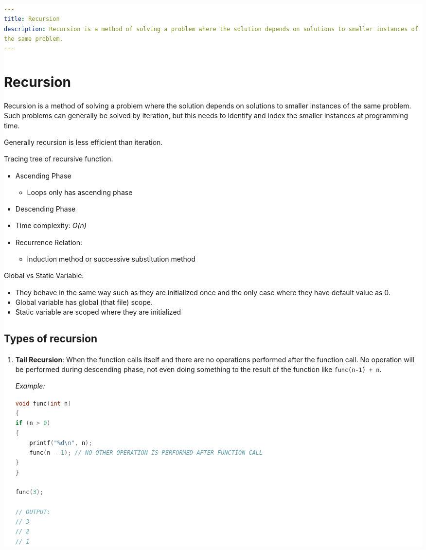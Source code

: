 ```yaml
---
title: Recursion
description: Recursion is a method of solving a problem where the solution depends on solutions to smaller instances of the same problem.
---
```


# Recursion

Recursion is a method of solving a problem where the solution depends on solutions to smaller instances of the same problem. Such problems can generally be solved by iteration, but this needs to identify and index the smaller instances at programming time.

Generally recursion is less efficient than iteration.

Tracing tree of recursive function.

- Ascending Phase
  - Loops only has ascending phase
- Descending Phase

- Time complexity: _O(n)_
- Recurrence Relation:
  - Induction method or successive substitution method

Global vs Static Variable:

- They behave in the same way such as they are initialized once and the only case where they have default value as 0.
- Global variable has global (that file) scope.
- Static variable are scoped where they are initialized

## Types of recursion

1. **Tail Recursion**: When the function calls itself and there are no operations performed after the function call. No operation will be performed during descending phase, not even doing something to the result of the function like `func(n-1) + n`.

   _Example:_

   ```c
   void func(int n)
   {
   if (n > 0)
   {
       printf("%d\n", n);
       func(n - 1); // NO OTHER OPERATION IS PERFORMED AFTER FUNCTION CALL
   }
   }

   func(3);

   // OUTPUT:
   // 3
   // 2
   // 1
   ```

